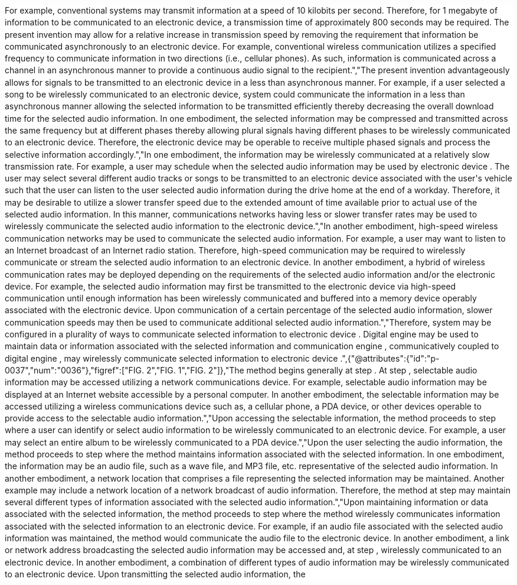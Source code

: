 For example, conventional systems may transmit information at a speed of 10 kilobits per second. Therefore, for 1 megabyte of information to be communicated to an electronic device, a transmission time of approximately 800 seconds may be required. The present invention may allow for a relative increase in transmission speed by removing the requirement that information be communicated asynchronously to an electronic device. For example, conventional wireless communication utilizes a specified frequency to communicate information in two directions (i.e., cellular phones). As such, information is communicated across a channel in an asynchronous manner to provide a continuous audio signal to the recipient.","The present invention advantageously allows for signals to be transmitted to an electronic device in a less than asynchronous manner. For example, if a user selected a song to be wirelessly communicated to an electronic device, system  could communicate the information in a less than asynchronous manner allowing the selected information to be transmitted efficiently thereby decreasing the overall download time for the selected audio information. In one embodiment, the selected information may be compressed and transmitted across the same frequency but at different phases thereby allowing plural signals having different phases to be wirelessly communicated to an electronic device. Therefore, the electronic device may be operable to receive multiple phased signals and process the selective information accordingly.","In one embodiment, the information may be wirelessly communicated at a relatively slow transmission rate. For example, a user may schedule when the selected audio information may be used by electronic device . The user may select several different audio tracks or songs to be transmitted to an electronic device associated with the user's vehicle such that the user can listen to the user selected audio information during the drive home at the end of a workday. Therefore, it may be desirable to utilize a slower transfer speed due to the extended amount of time available prior to actual use of the selected audio information. In this manner, communications networks having less or slower transfer rates may be used to wirelessly communicate the selected audio information to the electronic device.","In another embodiment, high-speed wireless communication networks may be used to communicate the selected audio information. For example, a user may want to listen to an Internet broadcast of an Internet radio station. Therefore, high-speed communication may be required to wirelessly communicate or stream the selected audio information to an electronic device. In another embodiment, a hybrid of wireless communication rates may be deployed depending on the requirements of the selected audio information and\/or the electronic device. For example, the selected audio information may first be transmitted to the electronic device via high-speed communication until enough information has been wirelessly communicated and buffered into a memory device operably associated with the electronic device. Upon communication of a certain percentage of the selected audio information, slower communication speeds may then be used to communicate additional selected audio information.","Therefore, system  may be configured in a plurality of ways to communicate selected information to electronic device . Digital engine  may be used to maintain data or information associated with the selected information and communication engine , communicatively coupled to digital engine , may wirelessly communicate selected information to electronic device .",{"@attributes":{"id":"p-0037","num":"0036"},"figref":["FIG. 2","FIG. 1","FIG. 2"]},"The method begins generally at step . At step , selectable audio information may be accessed utilizing a network communications device. For example, selectable audio information may be displayed at an Internet website accessible by a personal computer. In another embodiment, the selectable information may be accessed utilizing a wireless communications device such as, a cellular phone, a PDA device, or other devices operable to provide access to the selectable audio information.","Upon accessing the selectable information, the method proceeds to step  where a user can identify or select audio information to be wirelessly communicated to an electronic device. For example, a user may select an entire album to be wirelessly communicated to a PDA device.","Upon the user selecting the audio information, the method proceeds to step  where the method maintains information associated with the selected information. In one embodiment, the information may be an audio file, such as a wave file, and MP3 file, etc. representative of the selected audio information. In another embodiment, a network location that comprises a file representing the selected information may be maintained. Another example may include a network location of a network broadcast of audio information. Therefore, the method at step  may maintain several different types of information associated with the selected audio information.","Upon maintaining information or data associated with the selected information, the method proceeds to step  where the method wirelessly communicates information associated with the selected information to an electronic device. For example, if an audio file associated with the selected audio information was maintained, the method would communicate the audio file to the electronic device. In another embodiment, a link or network address broadcasting the selected audio information may be accessed and, at step , wirelessly communicated to an electronic device. In another embodiment, a combination of different types of audio information may be wirelessly communicated to an electronic device. Upon transmitting the selected audio information, the